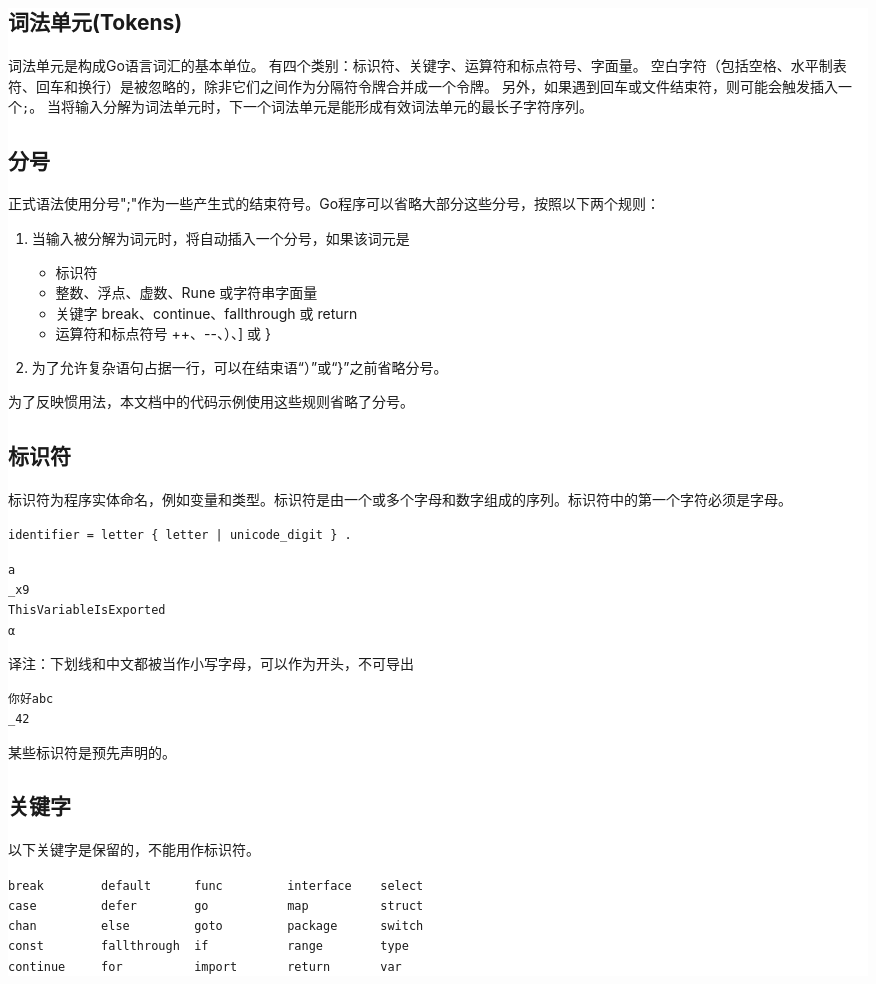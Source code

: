 ## 词法单元(Tokens)

词法单元是构成Go语言词汇的基本单位。
有四个类别：标识符、关键字、运算符和标点符号、字面量。
空白字符（包括空格、水平制表符、回车和换行）是被忽略的，除非它们之间作为分隔符令牌合并成一个令牌。 
另外，如果遇到回车或文件结束符，则可能会触发插入一个`;`。
当将输入分解为词法单元时，下一个词法单元是能形成有效词法单元的最长子字符序列。

## 分号

正式语法使用分号";"作为一些产生式的结束符号。Go程序可以省略大部分这些分号，按照以下两个规则：

1. 当输入被分解为词元时，将自动插入一个分号，如果该词元是

   - 标识符
   - 整数、浮点、虚数、Rune 或字符串字面量
   - 关键字 break、continue、fallthrough 或 return
   - 运算符和标点符号 ++、--、）、] 或 }

2. 为了允许复杂语句占据一行，可以在结束语“）”或“}”之前省略分号。

为了反映惯用法，本文档中的代码示例使用这些规则省略了分号。

## 标识符

标识符为程序实体命名，例如变量和类型。标识符是由一个或多个字母和数字组成的序列。标识符中的第一个字符必须是字母。

```
identifier = letter { letter | unicode_digit } .
```

```
a
_x9
ThisVariableIsExported
α
```

译注：下划线和中文都被当作小写字母，可以作为开头，不可导出
```
你好abc
_42
```

某些标识符是预先声明的。

## 关键字

以下关键字是保留的，不能用作标识符。

```
break        default      func         interface    select
case         defer        go           map          struct
chan         else         goto         package      switch
const        fallthrough  if           range        type
continue     for          import       return       var
```
